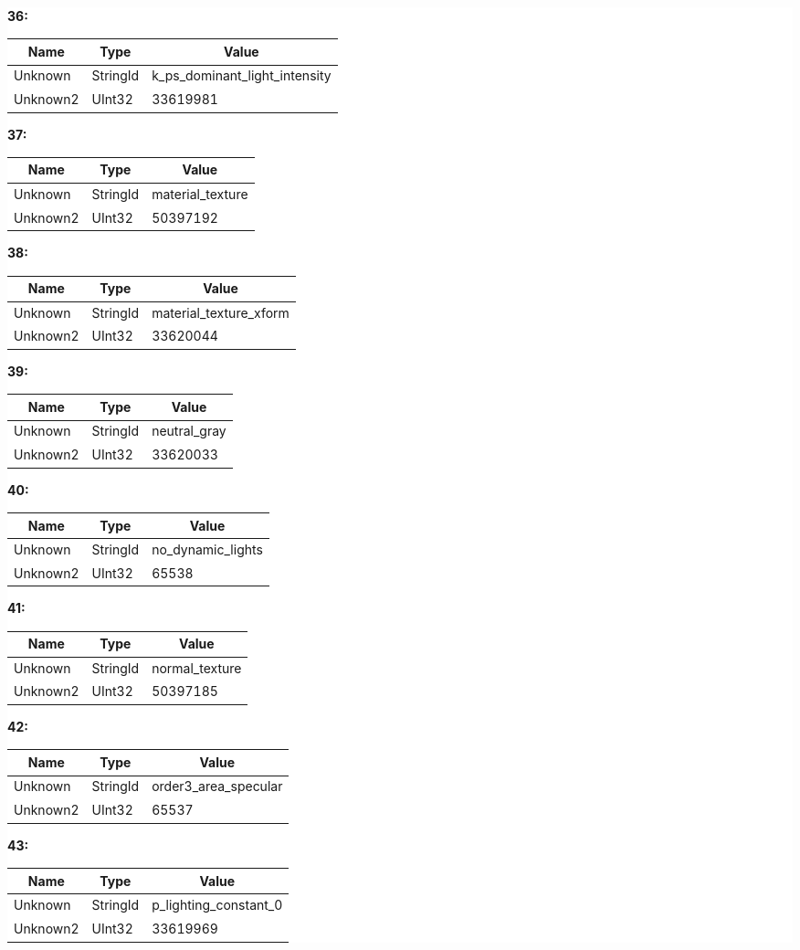 
**36:**

Name	| Type	| Value
---	|---	|---	|
Unknown	|StringId	|k_ps_dominant_light_intensity
Unknown2	|UInt32	|33619981


**37:**

Name	| Type	| Value
---	|---	|---	|
Unknown	|StringId	|material_texture
Unknown2	|UInt32	|50397192


**38:**

Name	| Type	| Value
---	|---	|---	|
Unknown	|StringId	|material_texture_xform
Unknown2	|UInt32	|33620044


**39:**

Name	| Type	| Value
---	|---	|---	|
Unknown	|StringId	|neutral_gray
Unknown2	|UInt32	|33620033


**40:**

Name	| Type	| Value
---	|---	|---	|
Unknown	|StringId	|no_dynamic_lights
Unknown2	|UInt32	|65538


**41:**

Name	| Type	| Value
---	|---	|---	|
Unknown	|StringId	|normal_texture
Unknown2	|UInt32	|50397185


**42:**

Name	| Type	| Value
---	|---	|---	|
Unknown	|StringId	|order3_area_specular
Unknown2	|UInt32	|65537


**43:**

Name	| Type	| Value
---	|---	|---	|
Unknown	|StringId	|p_lighting_constant_0
Unknown2	|UInt32	|33619969
